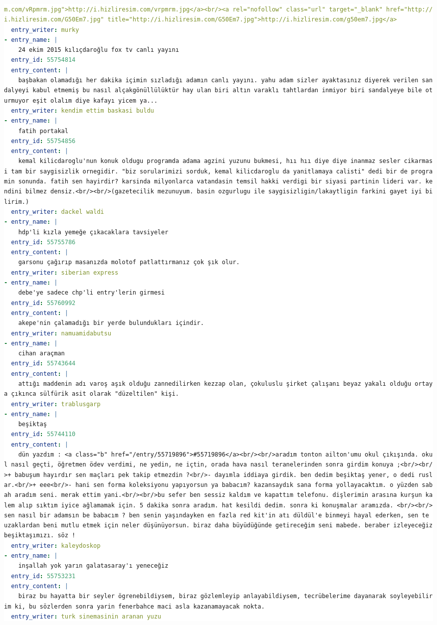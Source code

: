 ```yaml
m.com/vRpmrm.jpg">http://i.hizliresim.com/vrpmrm.jpg</a><br/><a rel="nofollow" class="url" target="_blank" href="http://i.hizliresim.com/G50Em7.jpg" title="http://i.hizliresim.com/G50Em7.jpg">http://i.hizliresim.com/g50em7.jpg</a>
  entry_writer: murky
- entry_name: |
    24 ekim 2015 kılıçdaroğlu fox tv canlı yayını
  entry_id: 55754814
  entry_content: |
    başbakan olamadığı her dakika içimin sızladığı adamın canlı yayını. yahu adam sizler ayaktasınız diyerek verilen sandalyeyi kabul etmemiş bu nasıl alçakgönüllülüktür hay ulan biri altın varaklı tahtlardan inmiyor biri sandalyeye bile oturmuyor eşit olalım diye kafayı yicem ya...
  entry_writer: kendim ettim baskasi buldu
- entry_name: |
    fatih portakal
  entry_id: 55754856
  entry_content: |
    kemal kilicdaroglu'nun konuk oldugu programda adama agzini yuzunu bukmesi, hıı hıı diye diye inanmaz sesler cikarmasi tam bir saygisizlik ornegidir. "biz sorularimizi sorduk, kemal kilicdaroglu da yanitlamaya calisti" dedi bir de programin sonunda. fatih sen hayirdir? karsinda milyonlarca vatandasin temsil hakki verdigi bir siyasi partinin lideri var. kendini bilmez densiz.<br/><br/>(gazetecilik mezunuyum. basin ozgurlugu ile saygisizligin/lakaytligin farkini gayet iyi bilirim.)
  entry_writer: dackel waldi
- entry_name: |
    hdp'li kızla yemeğe çıkacaklara tavsiyeler
  entry_id: 55755786
  entry_content: |
    garsonu çağırıp masanızda molotof patlattırmanız çok şık olur.
  entry_writer: siberian express
- entry_name: |
    debe'ye sadece chp'li entry'lerin girmesi
  entry_id: 55760992
  entry_content: |
    akepe'nin çalamadığı bir yerde bulundukları içindir.
  entry_writer: namuamidabutsu
- entry_name: |
    cihan araçman
  entry_id: 55743644
  entry_content: |
    attığı maddenin adı varoş aşık olduğu zannedilirken kezzap olan, çokuluslu şirket çalışanı beyaz yakalı olduğu ortaya çıkınca sülfürik asit olarak "düzeltilen" kişi.
  entry_writer: trablusgarp
- entry_name: |
    beşiktaş
  entry_id: 55744110
  entry_content: |
    dün yazdım : <a class="b" href="/entry/55719896">#55719896</a><br/><br/>aradım tonton ailton'umu okul çıkışında. okul nasıl geçti, öğretmen ödev verdimi, ne yedin, ne içtin, orada hava nasıl teranelerinden sonra girdim konuya ;<br/><br/>+ babuşum hayırdır sen maçları pek takip etmezdin ?<br/>- dayımla iddiaya girdik. ben dedim beşiktaş yener, o dedi ruslar.<br/>+ eee<br/>- hani sen forma koleksiyonu yapıyorsun ya babacım? kazansaydık sana forma yollayacaktım. o yüzden sabah aradım seni. merak ettim yani.<br/><br/>bu sefer ben sessiz kaldım ve kapattım telefonu. dişlerimin arasına kurşun kalem alıp sıktım iyice ağlamamak için. 5 dakika sonra aradım. hat kesildi dedim. sonra ki konuşmalar aramızda. <br/><br/>sen nasıl bir adamsın be babacım ? ben senin yaşındayken en fazla red kit'in atı düldül'e binmeyi hayal ederken, sen te uzaklardan beni mutlu etmek için neler düşünüyorsun. biraz daha büyüdüğünde getireceğim seni mabede. beraber izleyeceğiz beşiktaşımızı. söz !
  entry_writer: kaleydoskop
- entry_name: |
    inşallah yok yarın galatasaray'ı yeneceğiz
  entry_id: 55753231
  entry_content: |
    biraz bu hayatta bir seyler ögrenebildiysem, biraz gözlemleyip anlayabildiysem, tecrübelerime dayanarak soyleyebilirim ki, bu sözlerden sonra yarin fenerbahce maci asla kazanamayacak nokta.
  entry_writer: turk sinemasinin aranan yuzu
```